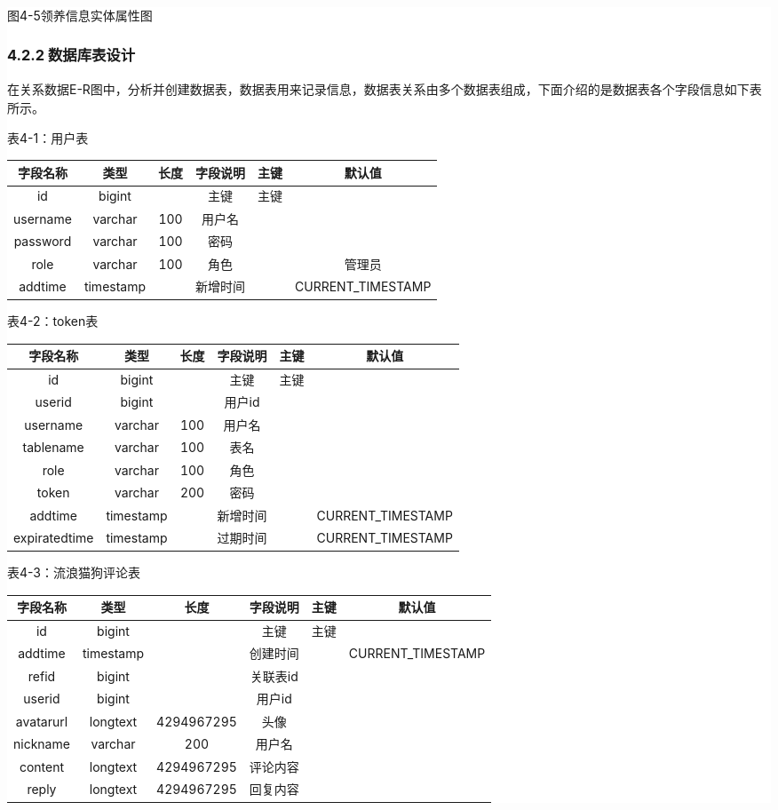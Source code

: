 图4-5领养信息实体属性图
### 4.2.2 数据库表设计
在关系数据E-R图中，分析并创建数据表，数据表用来记录信息，数据表关系由多个数据表组成，下面介绍的是数据表各个字段信息如下表所示。

表4-1：用户表

|字段名称|类型|长度|字段说明|主键|默认值|
| :-: | :-: | :-: | :-: | :-: | :-: |
|id|bigint||主键|主键||
|username|varchar|100|用户名|||
|password|varchar|100|密码|||
|role|varchar|100|角色||管理员|
|addtime|timestamp||新增时间||CURRENT\_TIMESTAMP|

表4-2：token表

|字段名称|类型|长度|字段说明|主键|默认值|
| :-: | :-: | :-: | :-: | :-: | :-: |
|id|bigint||主键|主键||
|userid|bigint||用户id|||
|username|varchar|100|用户名|||
|tablename|varchar|100|表名|||
|role|varchar|100|角色|||
|token|varchar|200|密码|||
|addtime|timestamp||新增时间||CURRENT\_TIMESTAMP|
|expiratedtime|timestamp||过期时间||CURRENT\_TIMESTAMP|

表4-3：流浪猫狗评论表

|字段名称|类型|长度|字段说明|主键|默认值|
| :-: | :-: | :-: | :-: | :-: | :-: |
|id|bigint||主键|主键||
|addtime|timestamp||创建时间||CURRENT\_TIMESTAMP|
|refid|bigint||关联表id|||
|userid|bigint||用户id|||
|avatarurl|longtext|4294967295|头像|||
|nickname|varchar|200|用户名|||
|content|longtext|4294967295|评论内容|||
|reply|longtext|4294967295|回复内容|||
